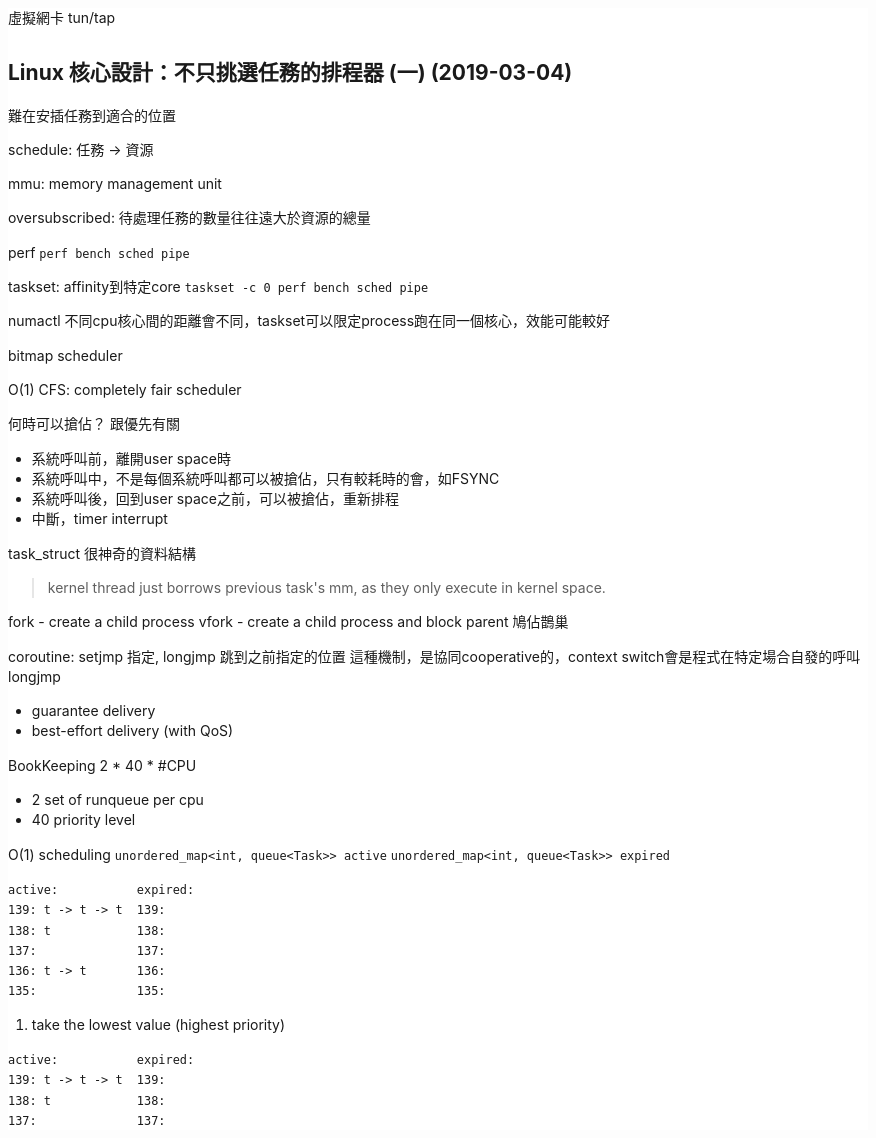 
虛擬網卡 tun/tap

## Linux 核心設計：不只挑選任務的排程器 (一) (2019-03-04)

難在安插任務到適合的位置
 
schedule: 任務 -> 資源

mmu: memory management unit

oversubscribed: 待處理任務的數量往往遠大於資源的總量

perf
`perf bench sched pipe`

taskset: affinity到特定core
`taskset -c 0 perf bench sched pipe`

numactl
不同cpu核心間的距離會不同，taskset可以限定process跑在同一個核心，效能可能較好

bitmap scheduler

O(1)
CFS: completely fair scheduler

何時可以搶佔？
跟優先有關
- 系統呼叫前，離開user space時
- 系統呼叫中，不是每個系統呼叫都可以被搶佔，只有較耗時的會，如FSYNC
- 系統呼叫後，回到user space之前，可以被搶佔，重新排程
- 中斷，timer interrupt

task_struct 很神奇的資料結構
> kernel thread just borrows previous task's mm, as they only execute in kernel space.
>

fork  - create a child process
vfork - create a child process and block parent 鳩佔鵲巢

coroutine:
setjmp 指定,
longjmp 跳到之前指定的位置
這種機制，是協同cooperative的，context switch會是程式在特定場合自發的呼叫longjmp

- guarantee delivery
- best-effort delivery (with QoS)


BookKeeping
2 * 40 * #CPU
- 2 set of runqueue per cpu
- 40 priority level

O(1) scheduling
`unordered_map<int, queue<Task>> active`
`unordered_map<int, queue<Task>> expired`
```
active:           expired:
139: t -> t -> t  139:
138: t            138:
137:              137:
136: t -> t       136:
135:              135:
```
1. take the lowest value (highest priority)
```
active:           expired:
139: t -> t -> t  139:
138: t            138:
137:              137:
```